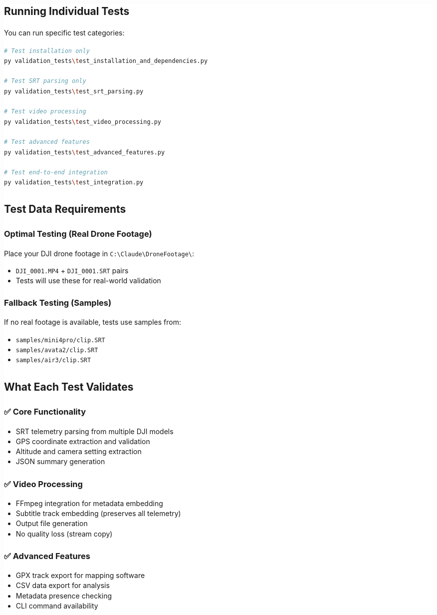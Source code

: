 ## Running Individual Tests

You can run specific test categories:

```bash
# Test installation only
py validation_tests\test_installation_and_dependencies.py

# Test SRT parsing only
py validation_tests\test_srt_parsing.py

# Test video processing
py validation_tests\test_video_processing.py

# Test advanced features
py validation_tests\test_advanced_features.py

# Test end-to-end integration
py validation_tests\test_integration.py
```

## Test Data Requirements

### Optimal Testing (Real Drone Footage)
Place your DJI drone footage in `C:\Claude\DroneFootage\`:
- `DJI_0001.MP4` + `DJI_0001.SRT` pairs
- Tests will use these for real-world validation

### Fallback Testing (Samples)
If no real footage is available, tests use samples from:
- `samples/mini4pro/clip.SRT`
- `samples/avata2/clip.SRT`
- `samples/air3/clip.SRT`

## What Each Test Validates

### ✅ Core Functionality
- SRT telemetry parsing from multiple DJI models
- GPS coordinate extraction and validation
- Altitude and camera setting extraction
- JSON summary generation

### ✅ Video Processing
- FFmpeg integration for metadata embedding
- Subtitle track embedding (preserves all telemetry)
- Output file generation
- No quality loss (stream copy)

### ✅ Advanced Features
- GPX track export for mapping software
- CSV data export for analysis
- Metadata presence checking
- CLI command availability
